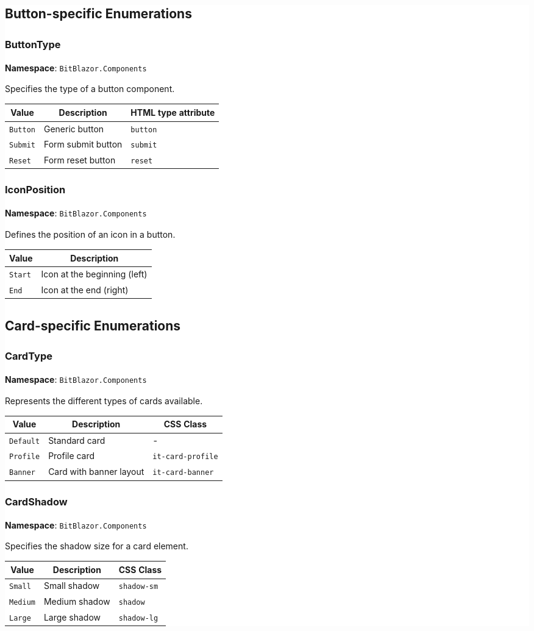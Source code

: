 
## Button-specific Enumerations

### ButtonType

**Namespace**: `BitBlazor.Components`

Specifies the type of a button component.

| Value | Description | HTML type attribute |
|-------|-------------|---------------------|
| `Button` | Generic button | `button` |
| `Submit` | Form submit button | `submit` |
| `Reset` | Form reset button | `reset` |

### IconPosition

**Namespace**: `BitBlazor.Components`

Defines the position of an icon in a button.

| Value | Description |
|-------|-------------|
| `Start` | Icon at the beginning (left) |
| `End` | Icon at the end (right) |

## Card-specific Enumerations

### CardType

**Namespace**: `BitBlazor.Components`

Represents the different types of cards available.

| Value | Description | CSS Class |
|-------|-------------|-----------|
| `Default` | Standard card | - |
| `Profile` | Profile card | `it-card-profile` |
| `Banner` | Card with banner layout | `it-card-banner` |

### CardShadow

**Namespace**: `BitBlazor.Components`

Specifies the shadow size for a card element.

| Value | Description | CSS Class |
|-------|-------------|-----------|
| `Small` | Small shadow | `shadow-sm` |
| `Medium` | Medium shadow | `shadow` |
| `Large` | Large shadow | `shadow-lg` |
